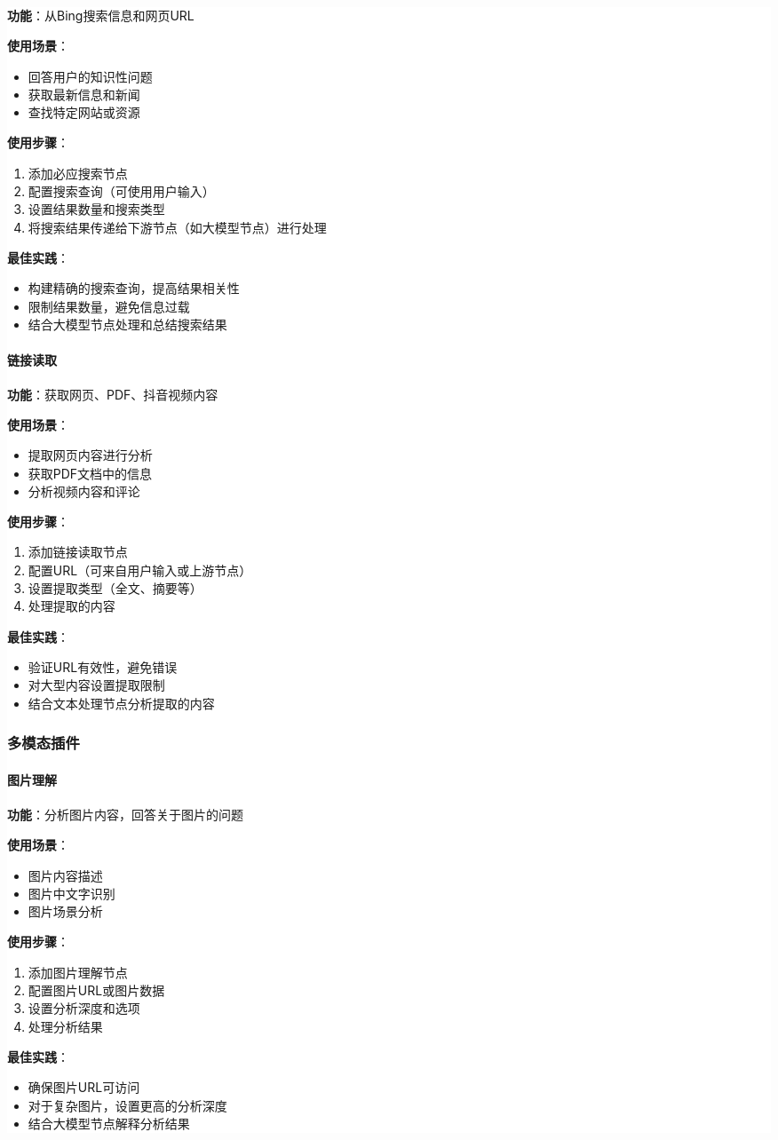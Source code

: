 **功能**：从Bing搜索信息和网页URL

**使用场景**：
- 回答用户的知识性问题
- 获取最新信息和新闻
- 查找特定网站或资源

**使用步骤**：
1. 添加必应搜索节点
2. 配置搜索查询（可使用用户输入）
3. 设置结果数量和搜索类型
4. 将搜索结果传递给下游节点（如大模型节点）进行处理

**最佳实践**：
- 构建精确的搜索查询，提高结果相关性
- 限制结果数量，避免信息过载
- 结合大模型节点处理和总结搜索结果

#### 链接读取

**功能**：获取网页、PDF、抖音视频内容

**使用场景**：
- 提取网页内容进行分析
- 获取PDF文档中的信息
- 分析视频内容和评论

**使用步骤**：
1. 添加链接读取节点
2. 配置URL（可来自用户输入或上游节点）
3. 设置提取类型（全文、摘要等）
4. 处理提取的内容

**最佳实践**：
- 验证URL有效性，避免错误
- 对大型内容设置提取限制
- 结合文本处理节点分析提取的内容

### 多模态插件

#### 图片理解

**功能**：分析图片内容，回答关于图片的问题

**使用场景**：
- 图片内容描述
- 图片中文字识别
- 图片场景分析

**使用步骤**：
1. 添加图片理解节点
2. 配置图片URL或图片数据
3. 设置分析深度和选项
4. 处理分析结果

**最佳实践**：
- 确保图片URL可访问
- 对于复杂图片，设置更高的分析深度
- 结合大模型节点解释分析结果

